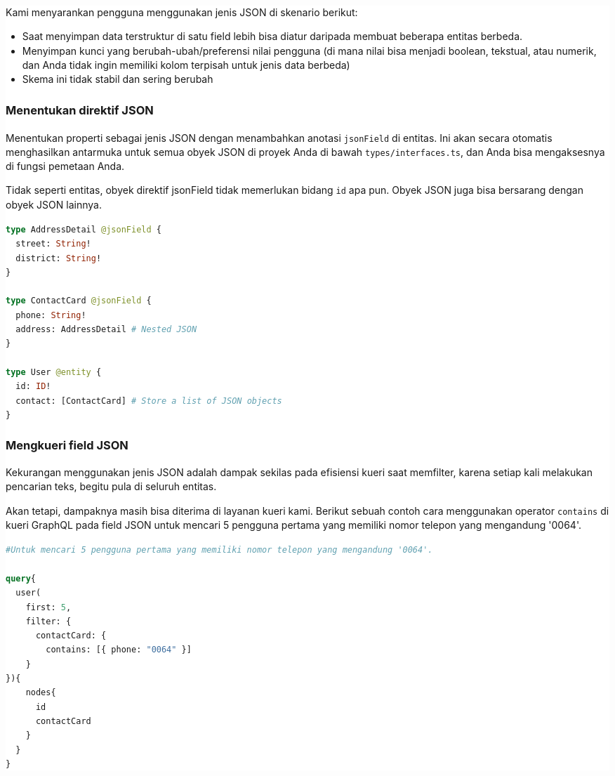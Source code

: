 Kami menyarankan pengguna menggunakan jenis JSON di skenario berikut:
- Saat menyimpan data terstruktur di satu field lebih bisa diatur daripada membuat beberapa entitas berbeda.
- Menyimpan kunci yang berubah-ubah/preferensi nilai pengguna (di mana nilai bisa menjadi boolean, tekstual, atau numerik, dan Anda tidak ingin memiliki kolom terpisah untuk jenis data berbeda)
- Skema ini tidak stabil dan sering berubah

### Menentukan direktif JSON
Menentukan properti sebagai jenis JSON dengan menambahkan anotasi `jsonField` di entitas. Ini akan secara otomatis menghasilkan antarmuka untuk semua obyek JSON di proyek Anda di bawah `types/interfaces.ts`, dan Anda bisa mengaksesnya di fungsi pemetaan Anda.

Tidak seperti entitas, obyek direktif jsonField tidak memerlukan bidang `id` apa pun. Obyek JSON juga bisa bersarang dengan obyek JSON lainnya.

````graphql
type AddressDetail @jsonField {
  street: String!
  district: String!
}

type ContactCard @jsonField {
  phone: String!
  address: AddressDetail # Nested JSON
}

type User @entity {
  id: ID! 
  contact: [ContactCard] # Store a list of JSON objects
}
````

### Mengkueri field JSON

Kekurangan menggunakan jenis JSON adalah dampak sekilas pada efisiensi kueri saat memfilter, karena setiap kali melakukan pencarian teks, begitu pula di seluruh entitas.

Akan tetapi, dampaknya masih bisa diterima di layanan kueri kami. Berikut sebuah contoh cara menggunakan operator `contains` di kueri GraphQL pada field JSON untuk mencari 5 pengguna pertama yang memiliki nomor telepon yang mengandung '0064'.

```graphql
#Untuk mencari 5 pengguna pertama yang memiliki nomor telepon yang mengandung '0064'.

query{
  user(
    first: 5,
    filter: {
      contactCard: {
        contains: [{ phone: "0064" }]
    }
}){
    nodes{
      id
      contactCard
    }
  }
}
```
